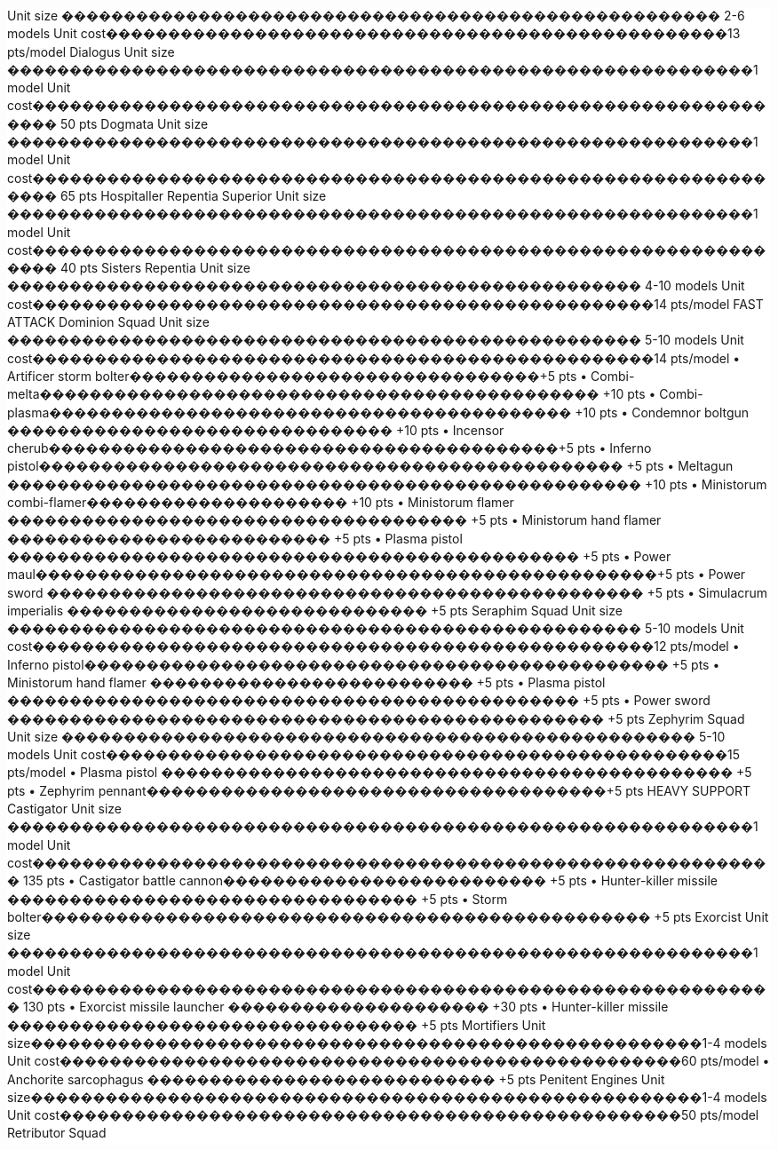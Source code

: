 Unit size ����������������������������������������������������� 2-6 models Unit cost��������������������������������������������������13 pts/model
Dialogus
Unit size ������������������������������������������������������������1 model Unit cost��������������������������������������������������������������� 50 pts
Dogmata
Unit size ������������������������������������������������������������1 model Unit cost��������������������������������������������������������������� 65 pts
Hospitaller
Repentia Superior
Unit size ������������������������������������������������������������1 model Unit cost��������������������������������������������������������������� 40 pts
Sisters Repentia
Unit size ��������������������������������������������������� 4-10 models Unit cost��������������������������������������������������14 pts/model
FAST ATTACK
Dominion Squad
Unit size ��������������������������������������������������� 5-10 models Unit cost��������������������������������������������������14 pts/model • Artificer storm bolter���������������������������������+5 pts • Combi-melta��������������������������������������������� +10 pts • Combi-plasma������������������������������������������ +10 pts • Condemnor boltgun ������������������������������� +10 pts • Incensor cherub�����������������������������������������+5 pts • Inferno pistol����������������������������������������������� +5 pts • Meltagun ��������������������������������������������������� +10 pts • Ministorum combi-flamer��������������������� +10 pts • Ministorum flamer ������������������������������������� +5 pts • Ministorum hand flamer �������������������������� +5 pts • Plasma pistol ���������������������������������������������� +5 pts • Power maul��������������������������������������������������+5 pts • Power sword ������������������������������������������������ +5 pts • Simulacrum imperialis ����������������������������� +5 pts
Seraphim Squad
Unit size ��������������������������������������������������� 5-10 models Unit cost��������������������������������������������������12 pts/model • Inferno pistol����������������������������������������������� +5 pts • Ministorum hand flamer �������������������������� +5 pts • Plasma pistol ���������������������������������������������� +5 pts • Power sword ������������������������������������������������ +5 pts
Zephyrim Squad
Unit size ��������������������������������������������������� 5-10 models Unit cost��������������������������������������������������15 pts/model • Plasma pistol ���������������������������������������������� +5 pts • Zephyrim pennant�������������������������������������+5 pts
HEAVY SUPPORT
Castigator
Unit size ������������������������������������������������������������1 model Unit cost������������������������������������������������������������ 135 pts • Castigator battle cannon�������������������������� +5 pts • Hunter-killer missile ��������������������������������� +5 pts • Storm bolter������������������������������������������������� +5 pts
Exorcist
Unit size ������������������������������������������������������������1 model Unit cost������������������������������������������������������������ 130 pts • Exorcist missile launcher ��������������������� +30 pts • Hunter-killer missile ��������������������������������� +5 pts
Mortifiers
Unit size������������������������������������������������������1-4 models Unit cost��������������������������������������������������60 pts/model • Anchorite sarcophagus ���������������������������� +5 pts
Penitent Engines
Unit size������������������������������������������������������1-4 models Unit cost��������������������������������������������������50 pts/model
Retributor Squad